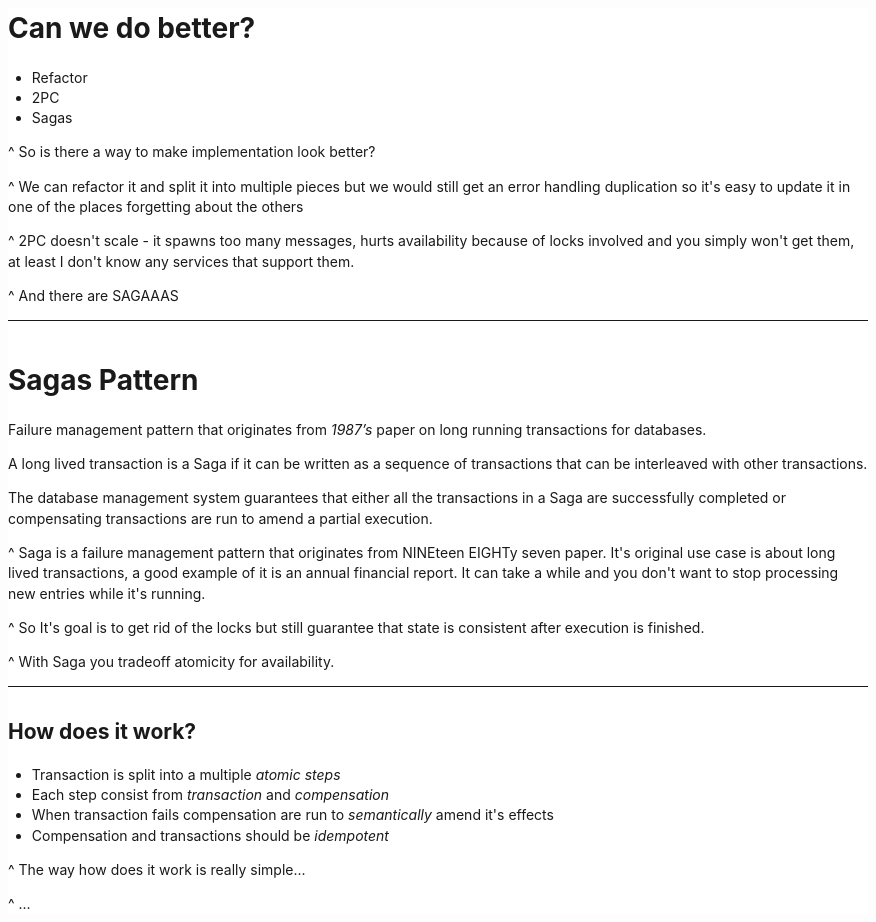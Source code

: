 
# Can we do better?

- Refactor
- 2PC
- Sagas

^ So is there a way to make implementation look better?

^ We can refactor it and split it into multiple pieces but we would still get an error handling duplication
so it's easy to update it in one of the places forgetting about the others

^ 2PC doesn't scale - it spawns too many messages, hurts availability because of locks involved and
you simply won't get them, at least I don't know any services that support them.

^ And there are SAGAAAS

---

# Sagas Pattern

Failure management pattern that originates from _1987’s_ paper on long running transactions for databases.

A long lived transaction is a Saga if it can be written as a sequence of transactions that can be interleaved with other transactions.

The database management system guarantees that either all the transactions in a Saga are successfully completed or compensating transactions are run to amend a partial execution.

^ Saga is a failure management pattern that originates from NINEteen EIGHTy seven paper.
It's original use case is about long lived transactions, a good example of it
is an annual financial report. It can take a while and you don't want to
stop processing new entries while it's running.

^ So It's goal is to get rid of the locks but still guarantee that state is consistent
after execution is finished.

^ With Saga you tradeoff atomicity for availability.

---

## How does it work?

- Transaction is split into a multiple _atomic steps_
- Each step consist from _transaction_ and _compensation_
- When transaction fails compensation are run to
_semantically_ amend it's effects
- Compensation and transactions should be _idempotent_

^ The way how does it work is really simple...

^ ...
